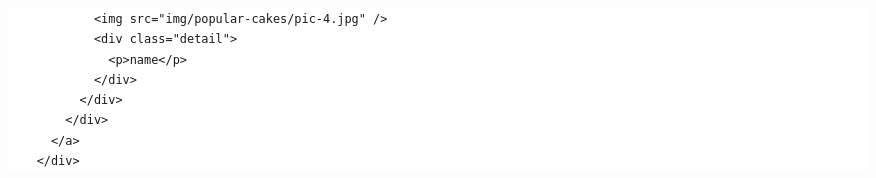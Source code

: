                 <img src="img/popular-cakes/pic-4.jpg" />
                <div class="detail">
                  <p>name</p>
                </div>
              </div>
            </div>
          </a>
        </div>
